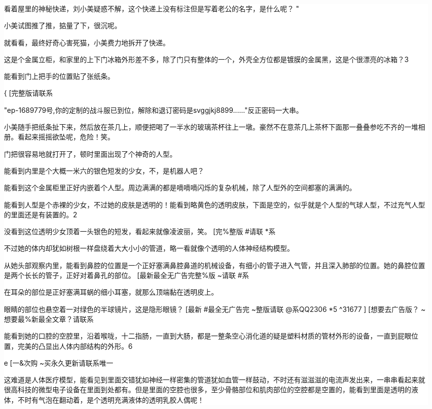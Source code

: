 看着屋里的神秘快递，刘小美疑惑不解，这个快递上没有标注但是写着老公的名字，是什么呢？ "



小美试图推了推，掂量了下，很沉呢。



就看看，最终好奇心害死猫，小美费力地拆开了快递。



这是个金属立柜，和家里的上下门冰箱外形差不多，除了门只有整体的一个，外壳全方位都是镀膜的金属黑，这是个很漂亮的冰箱？3



能看到门上把手的位置贴了张纸条。

{ [完整版请联系



"ep-1689779号,你的定制的战斗服已到位，解除和退订密码是svggjkj8899......"反正密码一大串。



小美随手把纸条扯下来，然后放在茶几上，顺便把喝了一半水的玻璃茶杯往上一墩。豪然不在意茶几上茶杯下面那一叠叠参吃不齐的一堆相册。看起来摇摇欲坠呢，危险！笑。



门把很容易地就打开了，顿时里面出现了个神奇的人型。



能看到内里是个大概一米六的银色短发的少女，不，是机器人吧？



能看到这个金属柜里正好内嵌着个人型。周边满满的都是嘀嘀嘀闪烁的复杂机械，除了人型外的空间都塞的满满的。



能看到人型是个赤裸的少女，不过她的皮肤是透明的！能看到略黄色的透明皮肤，下面是空的，似乎就是个人型的气球人型，不过充气人型的里面还是有装置的。2



没看到这位透明少女顶着一头银色的短发，看起来就像凌波丽，笑。 [完%整版 #请联 *系



不过她的体内却犹如树根一样盘绕着大大小小的管道，略一看就像个透明的人体神经结构模型。



从她头部观察内里，能看到鼻腔的位置是一个正好塞满鼻腔鼻道的机械设备，有细小的管子进入气管，并且深入肺部的位置。她的鼻腔位置是两个长长的管子，正好对着鼻孔的部位。 [最新最全无广告完整%版 ~请联 #系



在耳朵的部位是正好塞满耳蜗的细小耳塞，就那么顶端黏在透明皮上。



眼睛的部位也悬空着一对绿色的半球镜片，这是隐形眼镜？ [最新 #最全无广告完 ~整版请联 @系QQ2306 *5 ^31677 ] [想要去广告版？ ~想要最%新最全文章？请联系



能看到她的口腔的空腔里，沿着喉咙，十二指肠，一直到大肠，都是一整条空心消化道的疑是塑料材质的管材外形的设备，一直到屁眼位置，完美的凸显出人体内部结构的外形。6

e [一&次购 ~买永久更新请联系唯一



这难道是人体医疗模型，能看见到里面交错犹如神经一样密集的管道犹如血管一样鼓动，不时还有滋滋滋的电流声发出来，一串串看起来就很高科技的微型电子设备在里面到处都有。但是里面的空腔也很多，至少骨骼部位和肌肉部位的空腔都是空置的，能看到里面是透明的液体，不时有气泡在翻动着，是个透明充满液体的透明乳胶人偶呢！
